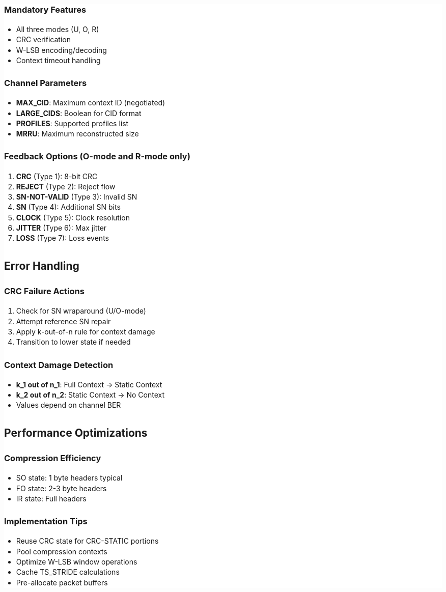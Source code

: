 ### Mandatory Features
- All three modes (U, O, R)
- CRC verification
- W-LSB encoding/decoding
- Context timeout handling

### Channel Parameters
- **MAX_CID**: Maximum context ID (negotiated)
- **LARGE_CIDS**: Boolean for CID format
- **PROFILES**: Supported profiles list
- **MRRU**: Maximum reconstructed size

### Feedback Options (O-mode and R-mode only)
1. **CRC** (Type 1): 8-bit CRC
2. **REJECT** (Type 2): Reject flow
3. **SN-NOT-VALID** (Type 3): Invalid SN
4. **SN** (Type 4): Additional SN bits
5. **CLOCK** (Type 5): Clock resolution
6. **JITTER** (Type 6): Max jitter
7. **LOSS** (Type 7): Loss events

## Error Handling

### CRC Failure Actions
1. Check for SN wraparound (U/O-mode)
2. Attempt reference SN repair
3. Apply k-out-of-n rule for context damage
4. Transition to lower state if needed

### Context Damage Detection
- **k_1 out of n_1**: Full Context → Static Context
- **k_2 out of n_2**: Static Context → No Context
- Values depend on channel BER

## Performance Optimizations

### Compression Efficiency
- SO state: 1 byte headers typical
- FO state: 2-3 byte headers
- IR state: Full headers

### Implementation Tips
- Reuse CRC state for CRC-STATIC portions
- Pool compression contexts
- Optimize W-LSB window operations
- Cache TS_STRIDE calculations
- Pre-allocate packet buffers
